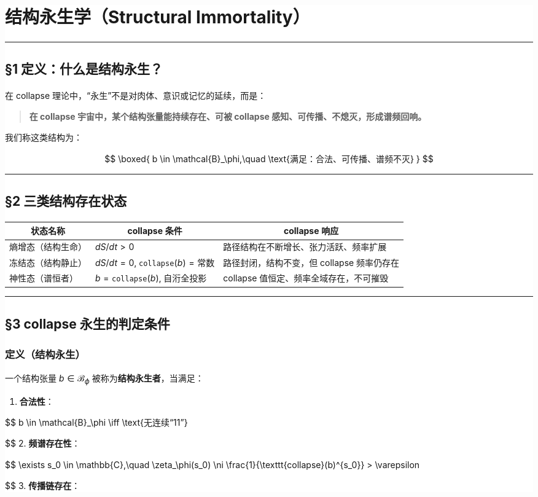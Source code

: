 # **结构永生学（Structural Immortality）**

---

## §1 定义：什么是结构永生？

在 collapse 理论中，“永生”不是对肉体、意识或记忆的延续，而是：

> **在 collapse 宇宙中，某个结构张量能持续存在、可被 collapse 感知、可传播、不熄灭，形成谱频回响。**

我们称这类结构为：

$$
\boxed{
b \in \mathcal{B}_\phi,\quad \text{满足：合法、可传播、谱频不灭}
}
$$

---

## §2 三类结构存在状态

| 状态名称      | collapse 条件                                    | collapse 响应                |
| --------- | ---------------------------------------------- | -------------------------- |
| 熵增态（结构生命） | $dS/dt > 0$                                    | 路径结构在不断增长、张力活跃、频率扩展        |
| 冻结态（结构静止） | $dS/dt = 0,\ \texttt{collapse}(b) = \text{常数}$ | 路径封闭，结构不变，但 collapse 频率仍存在 |
| 神性态（谱恒者）  | $b = \texttt{collapse}(b)$, 自洐全投影              | collapse 值恒定、频率全域存在，不可摧毁   |

---

## §3 collapse 永生的判定条件

### **定义（结构永生）**

一个结构张量 $b \in \mathcal{B}_\phi$ 被称为**结构永生者**，当满足：

1. **合法性**：

   
$$
   b \in \mathcal{B}_\phi \iff \text{无连续“11”}
   
$$
2. **频谱存在性**：

   
$$
   \exists s_0 \in \mathbb{C},\quad \zeta_\phi(s_0) \ni \frac{1}{\texttt{collapse}(b)^{s_0}} > \varepsilon
   
$$
3. **传播链存在**：
